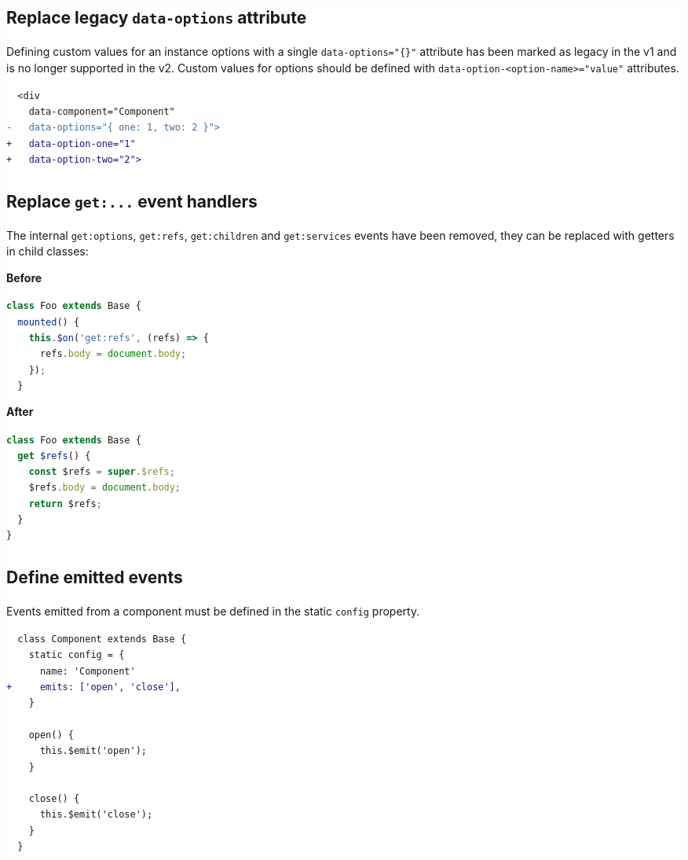 ## Replace legacy `data-options` attribute

Defining custom values for an instance options with a single `data-options="{}"` attribute has been marked as legacy in the v1 and is no longer supported in the v2. Custom values for options should be defined with `data-option-<option-name>​="value"` attributes.

```diff
  <div
    data-component="Component"
-   data-options="{ one: 1, two: 2 }">
+   data-option-one="1"
+   data-option-two="2">
```

## Replace `get:...` event handlers

The internal `get:options`, `get:refs`, `get:children` and `get:services` events have been removed, they can be replaced with getters in child classes:

**Before**

```js
class Foo extends Base {
  mounted() {
    this.$on('get:refs', (refs) => {
      refs.body = document.body;
    });
  }
```

**After**

```js
class Foo extends Base {
  get $refs() {
    const $refs = super.$refs;
    $refs.body = document.body;
    return $refs;
  }
}
```

## Define emitted events

Events emitted from a component must be defined in the static `config` property.

```diff
  class Component extends Base {
    static config = {
      name: 'Component'
+     emits: ['open', 'close'],
    }

    open() {
      this.$emit('open');
    }

    close() {
      this.$emit('close');
    }
  }
```
